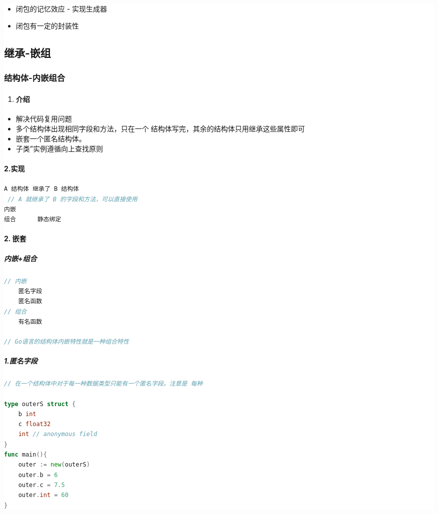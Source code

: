*   闭包的记忆效应 - 实现生成器

*   闭包有一定的封装性


## 继承-嵌组

### 结构体-内嵌组合

1. #### 介绍

* 解决代码复用问题
* 多个结构体出现相同字段和方法，只在一个 结构体写完，其余的结构体只用继承这些属性即可
* 嵌套一个匿名结构体。
* 子类”实例遵循向上查找原则

#### 2.实现

```go
A 结构体 继承了 B 结构体
 // A 就继承了 B 的字段和方法，可以直接使用
内嵌
组合		静态绑定
```

#### 2. 嵌套

##### 内嵌+组合

```go
// 内嵌
	匿名字段
	匿名函数
// 组合
	有名函数

// Go语言的结构体内嵌特性就是一种组合特性
```

##### 1.匿名字段

```go
// 在一个结构体中对于每一种数据类型只能有一个匿名字段。注意是 每种

type outerS struct {
    b int
    c float32
    int // anonymous field
}
func main(){
    outer := new(outerS)
    outer.b = 6
    outer.c = 7.5
    outer.int = 60
}
```
